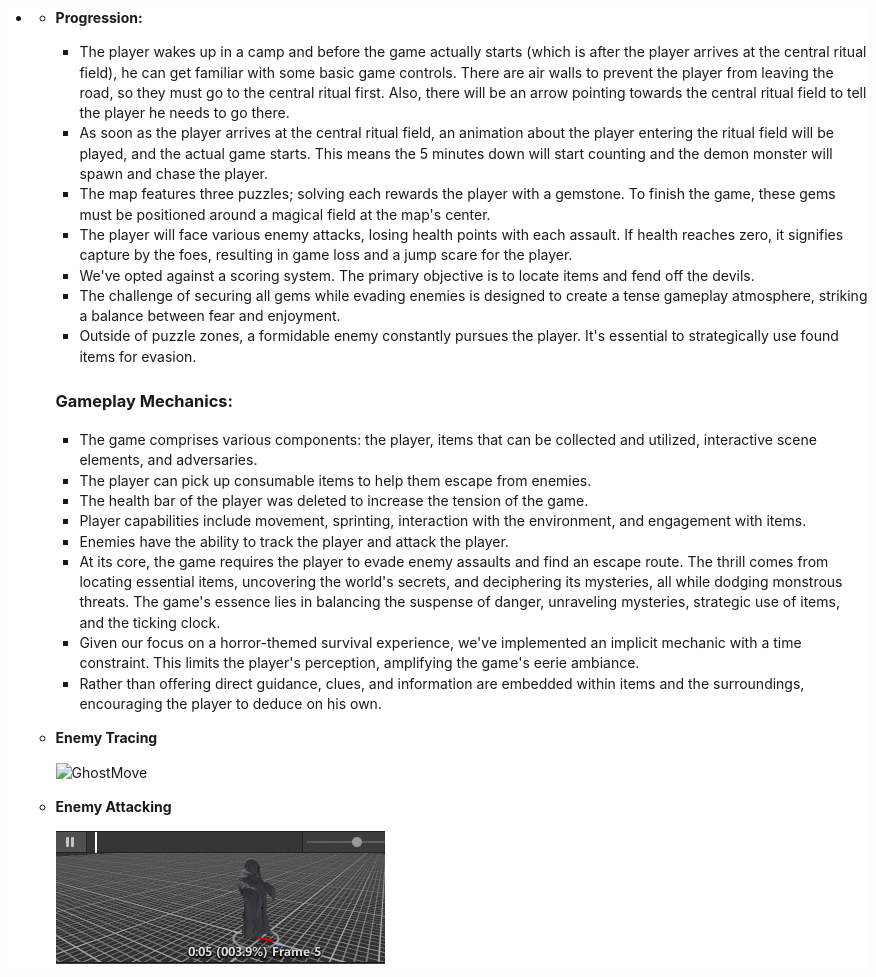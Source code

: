 - - **Progression:**

    - The player wakes up in a camp and before the game actually starts (which is after the player arrives at the central ritual field), he can get familiar with some basic game controls. There are air walls to prevent the player from leaving the road, so they must go to the central ritual first. Also, there will be an arrow pointing towards the central ritual field to tell the player he needs to go there.
    - As soon as the player arrives at the central ritual field, an animation about the player entering the ritual field will be played, and the actual game starts. This means the 5 minutes down will start counting and the demon monster will spawn and chase the player.
    - The map features three puzzles; solving each rewards the player with a gemstone. To finish the game, these gems must be positioned around a magical field at the map's center.
    - The player will face various enemy attacks, losing health points with each assault. If health reaches zero, it signifies capture by the foes, resulting in game loss and a jump scare for the player.
    - We've opted against a scoring system. The primary objective is to locate items and fend off the devils.
    - The challenge of securing all gems while evading enemies is designed to create a tense gameplay atmosphere, striking a balance between fear and enjoyment.
    - Outside of puzzle zones, a formidable enemy constantly pursues the player. It's essential to strategically use found items for evasion.

    ### **Gameplay Mechanics:**

    - The game comprises various components: the player, items that can be collected and utilized, interactive scene elements, and adversaries.
    - The player can pick up consumable items to help them escape from enemies.
    - The health bar of the player was deleted to increase the tension of the game.
    - Player capabilities include movement, sprinting, interaction with the environment, and engagement with items.
    - Enemies have the ability to track the player and attack the player.
    - At its core, the game requires the player to evade enemy assaults and find an escape route. The thrill comes from locating essential items, uncovering the world's secrets, and deciphering its mysteries, all while dodging monstrous threats. The game's essence lies in balancing the suspense of danger, unraveling mysteries, strategic use of items, and the ticking clock.
    - Given our focus on a horror-themed survival experience, we've implemented an implicit mechanic with a time constraint. This limits the player's perception, amplifying the game's eerie ambiance.
    - Rather than offering direct guidance, clues, and information are embedded within items and the surroundings, encouraging the player to deduce on his own.
  
  - **Enemy Tracing**
  
    ![GhostMove](README/GhostMove.gif)
  
  - **Enemy Attacking**
  
    ![Ghost_attack](README/Ghost_attack.gif)
  